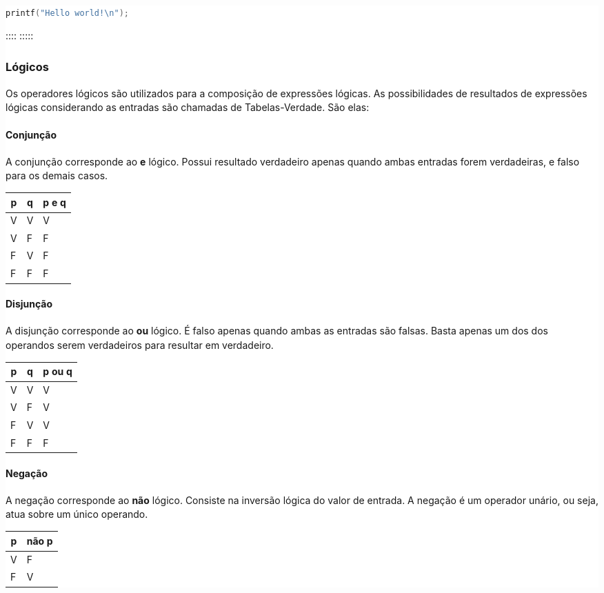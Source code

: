 ```c
printf("Hello world!\n");
```

::::
:::::


### Lógicos

Os operadores lógicos são utilizados para a composição de expressões lógicas. As possibilidades de resultados de expressões lógicas considerando as entradas são chamadas de Tabelas-Verdade. São elas:



#### Conjunção 

A conjunção corresponde ao **e** lógico. Possui resultado verdadeiro apenas quando ambas entradas forem verdadeiras, e falso para os demais casos.

|p|q|p e q|
|-|-|-----|
|V|V|V|
|V|F|F|
|F|V|F|
|F|F|F|



#### Disjunção

A disjunção corresponde ao **ou** lógico. É falso apenas quando ambas as entradas são falsas. Basta apenas um dos dos operandos serem verdadeiros para resultar em verdadeiro.

|p|q|p ou q|
|-|-|-----|
|V|V|V|
|V|F|V|
|F|V|V|
|F|F|F|



#### Negação

A negação corresponde ao **não** lógico. Consiste na inversão lógica do valor de entrada. A negação é um operador unário, ou seja, atua sobre um único operando.

|p|não p|
|-|-----|
|V|F|
|F|V|
